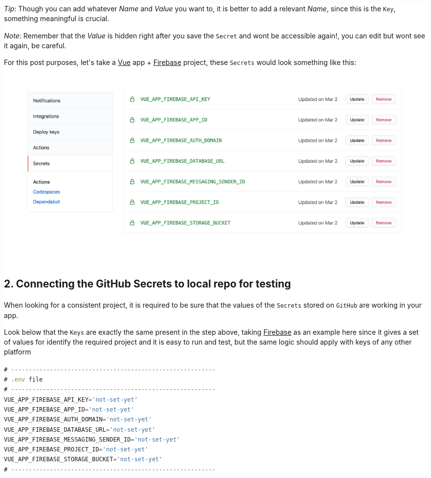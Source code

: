 _Tip_: Though you can add whatever _Name_ and _Value_ you want to, it is better to add a relevant _Name_, since this is the `Key`, something meaningful is crucial.

_Note_: Remember that the _Value_ is hidden right after you save the `Secret` and wont be accessible again!, you can edit but wont see it again, be careful.

For this post purposes, let's take a [Vue](https://vuejs.org/) app + [Firebase](https://firebase.google.com/) project, these `Secrets` would look something like this:

<br/>
<p align="center">
  <img width="90%" src="https://raw.githubusercontent.com/crisarji/blogs-dev.to/master/blog-posts/github-workflow-secrets/assets/repo-secrets-vue-app.png">
</p>
<br/>

## 2. Connecting the GitHub Secrets to local repo for testing

When looking for a consistent project, it is required to be sure that the values of the `Secrets` stored on `GitHub` are working in your app.

Look below that the `Keys` are exactly the same present in the step above, taking [Firebase](https://firebase.google.com/) as an example here since it gives a set of values for identify the required project and it is easy to run and test, but the same logic should apply with keys of any other platform

```js
# ----------------------------------------------------------
# .env file
# ----------------------------------------------------------
VUE_APP_FIREBASE_API_KEY='not-set-yet'
VUE_APP_FIREBASE_APP_ID='not-set-yet'
VUE_APP_FIREBASE_AUTH_DOMAIN='not-set-yet'
VUE_APP_FIREBASE_DATABASE_URL='not-set-yet'
VUE_APP_FIREBASE_MESSAGING_SENDER_ID='not-set-yet'
VUE_APP_FIREBASE_PROJECT_ID='not-set-yet'
VUE_APP_FIREBASE_STORAGE_BUCKET='not-set-yet'
# ----------------------------------------------------------
```
